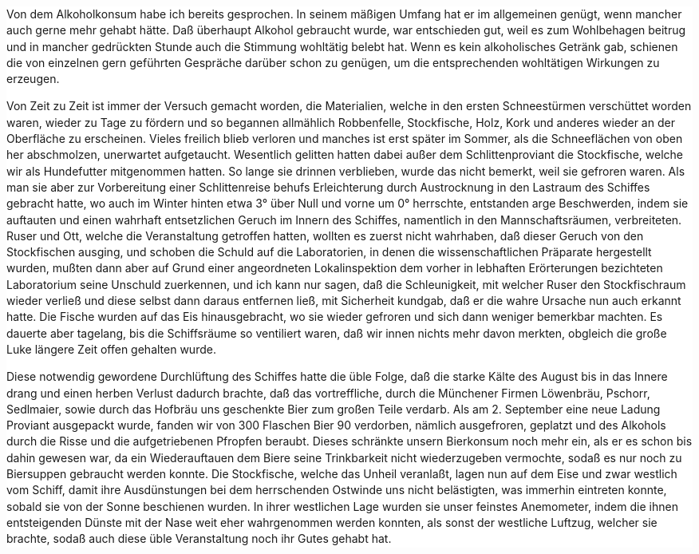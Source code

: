 Von dem Alkoholkonsum habe ich bereits gesprochen. In seinem mäßigen Umfang hat
er im allgemeinen genügt, wenn mancher auch gerne mehr gehabt hätte. Daß
überhaupt Alkohol gebraucht wurde, war entschieden gut, weil es zum Wohlbehagen
beitrug und in mancher gedrückten Stunde auch die Stimmung wohltätig belebt hat.
Wenn es kein alkoholisches Getränk gab, schienen die von einzelnen gern
geführten Gespräche darüber schon zu genügen, um die entsprechenden wohltätigen
Wirkungen zu erzeugen.

Von Zeit zu Zeit ist immer der Versuch gemacht worden, die Materialien, welche
in den ersten Schneestürmen verschüttet worden waren, wieder zu Tage zu fördern
und so begannen allmählich Robbenfelle, Stockfische, Holz, Kork und anderes
wieder an der Oberfläche zu erscheinen. Vieles freilich blieb verloren und
manches ist erst später im Sommer, als die Schneeflächen von oben her
abschmolzen, unerwartet aufgetaucht. Wesentlich gelitten hatten dabei außer dem
Schlittenproviant die Stockfische, welche wir als Hundefutter mitgenommen
hatten. So lange sie drinnen verblieben, wurde das nicht bemerkt, weil sie
gefroren waren. Als man sie aber zur Vorbereitung einer Schlittenreise behufs
Erleichterung durch Austrocknung in den Lastraum des Schiffes gebracht hatte, wo
auch im Winter hinten etwa 3° über Null und vorne um 0° herrschte, entstanden
arge Beschwerden, indem sie auftauten und einen wahrhaft entsetzlichen Geruch im
Innern des Schiffes, namentlich in den Mannschaftsräumen, verbreiteten. Ruser
und Ott, welche die Veranstaltung getroffen hatten, wollten es zuerst nicht
wahrhaben, daß dieser Geruch von den Stockfischen ausging, und schoben die
Schuld auf die Laboratorien, in denen die wissenschaftlichen Präparate
hergestellt wurden, mußten dann aber auf Grund einer angeordneten
Lokalinspektion dem vorher in lebhaften Erörterungen bezichteten Laboratorium
seine Unschuld zuerkennen, und ich kann nur sagen, daß die Schleunigkeit, mit
welcher Ruser den Stockfischraum wieder verließ und diese selbst dann daraus
entfernen ließ, mit Sicherheit kundgab, daß er die wahre Ursache nun auch
erkannt hatte. Die Fische wurden auf das Eis hinausgebracht, wo sie wieder
gefroren und sich dann weniger bemerkbar machten. Es dauerte aber tagelang, bis
die Schiffsräume so ventiliert waren, daß wir innen nichts mehr davon merkten,
obgleich die große Luke längere Zeit offen gehalten wurde.

Diese notwendig gewordene Durchlüftung des Schiffes hatte die üble Folge, daß
die starke Kälte des August bis in das Innere drang und einen herben Verlust
dadurch brachte, daß das vortreffliche, durch die Münchener Firmen Löwenbräu,
Pschorr, Sedlmaier, sowie durch das Hofbräu uns geschenkte Bier zum großen Teile
verdarb. Als am 2. September eine neue Ladung Proviant ausgepackt wurde, fanden
wir von 300 Flaschen Bier 90 verdorben, nämlich ausgefroren, geplatzt und des
Alkohols durch die Risse und die aufgetriebenen Pfropfen beraubt. Dieses
schränkte unsern Bierkonsum noch mehr ein, als er es schon bis dahin gewesen
war, da ein Wiederauftauen dem Biere seine Trinkbarkeit nicht wiederzugeben
vermochte, sodaß es nur noch zu Biersuppen gebraucht werden konnte. Die
Stockfische, welche das Unheil veranlaßt, lagen nun auf dem Eise und zwar
westlich vom Schiff, damit ihre Ausdünstungen bei dem herrschenden Ostwinde uns
nicht belästigten, was immerhin eintreten konnte, sobald sie von der Sonne
beschienen wurden. In ihrer westlichen Lage wurden sie unser feinstes
Anemometer, indem die ihnen entsteigenden Dünste mit der Nase weit eher
wahrgenommen werden konnten, als sonst der westliche Luftzug, welcher sie
brachte, sodaß auch diese üble Veranstaltung noch ihr Gutes gehabt hat.
